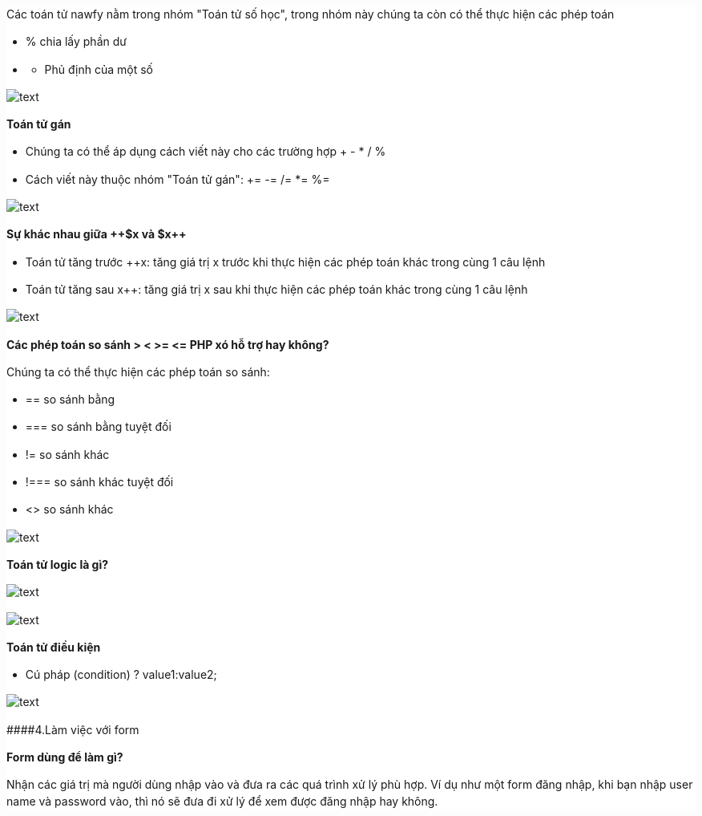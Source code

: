  Các toán tử nawfy nằm trong nhóm "Toán tử số học", trong nhóm này chúng ta còn có thể thực hiện các phép toán

 + % chia lấy phần dư

 + - Phủ định của một số

![text](http://i.imgur.com/F9AYHPp.png)

**Toán tử gán**

 + Chúng ta có thể áp dụng cách viết này cho các trường hợp + - * / %

 + Cách viết này thuộc nhóm "Toán tử gán": += -= /= *= %=

![text](http://i.imgur.com/VQIsds2.png)

**Sự khác nhau giữa ++$x và $x++**

 + Toán tử tăng trước ++x: tăng giá trị x trước khi thực hiện các phép toán khác trong cùng 1 câu lệnh

 + Toán tử tăng sau x++: tăng giá trị x sau khi thực hiện các phép toán khác trong cùng 1 câu lệnh

![text](http://i.imgur.com/UPHGlgl.png)

**Các phép toán so sánh > < >= <= PHP xó hỗ trợ hay không?**

Chúng ta có thể thực hiện các phép toán so sánh:

 + == so sánh bằng

 + === so sánh bằng tuyệt đối

 + != so sánh khác

 + !=== so sánh khác tuyệt đối

 + <> so sánh khác

![text](http://i.imgur.com/w5tWKjz.png)

**Toán tử logic là gì?**

![text](http://i.imgur.com/ceqgfm5.png)

![text](http://i.imgur.com/LnfhiOu.png)

**Toán tử điều kiện**

 + Cú pháp (condition) ? value1:value2;

![text](http://i.imgur.com/gWjUPi0.png)

####4.Làm việc với form<a name="4"></a>

**Form dùng để làm gì?**

Nhận các giá trị mà người dùng nhập vào và đưa ra các quá trình xử lý phù hợp. Ví dụ như một form đăng nhập, khi bạn nhập user name  và password vào, thì nó sẽ đưa đi xử lý để xem được đăng nhập hay không.
